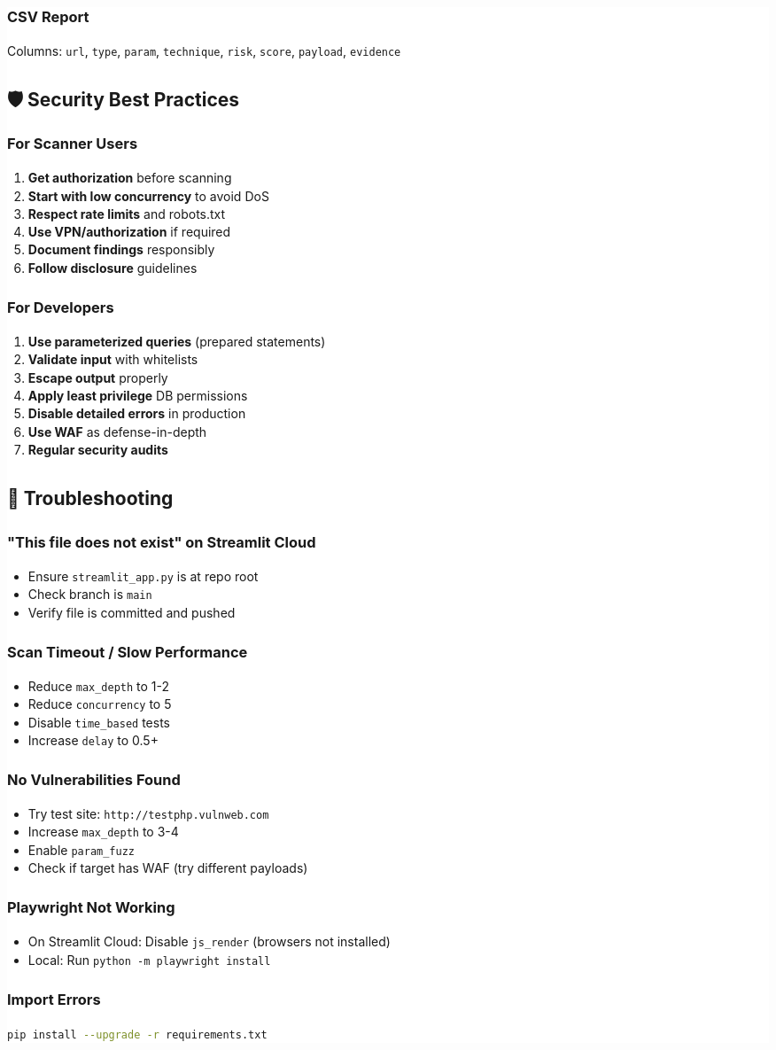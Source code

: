 ### CSV Report
Columns: `url`, `type`, `param`, `technique`, `risk`, `score`, `payload`, `evidence`

## 🛡️ Security Best Practices

### For Scanner Users
1. **Get authorization** before scanning
2. **Start with low concurrency** to avoid DoS
3. **Respect rate limits** and robots.txt
4. **Use VPN/authorization** if required
5. **Document findings** responsibly
6. **Follow disclosure** guidelines

### For Developers
1. **Use parameterized queries** (prepared statements)
2. **Validate input** with whitelists
3. **Escape output** properly
4. **Apply least privilege** DB permissions
5. **Disable detailed errors** in production
6. **Use WAF** as defense-in-depth
7. **Regular security audits**

## 🐛 Troubleshooting

### "This file does not exist" on Streamlit Cloud
- Ensure `streamlit_app.py` is at repo root
- Check branch is `main`
- Verify file is committed and pushed

### Scan Timeout / Slow Performance
- Reduce `max_depth` to 1-2
- Reduce `concurrency` to 5
- Disable `time_based` tests
- Increase `delay` to 0.5+

### No Vulnerabilities Found
- Try test site: `http://testphp.vulnweb.com`
- Increase `max_depth` to 3-4
- Enable `param_fuzz`
- Check if target has WAF (try different payloads)

### Playwright Not Working
- On Streamlit Cloud: Disable `js_render` (browsers not installed)
- Local: Run `python -m playwright install`

### Import Errors
```bash
pip install --upgrade -r requirements.txt
```

